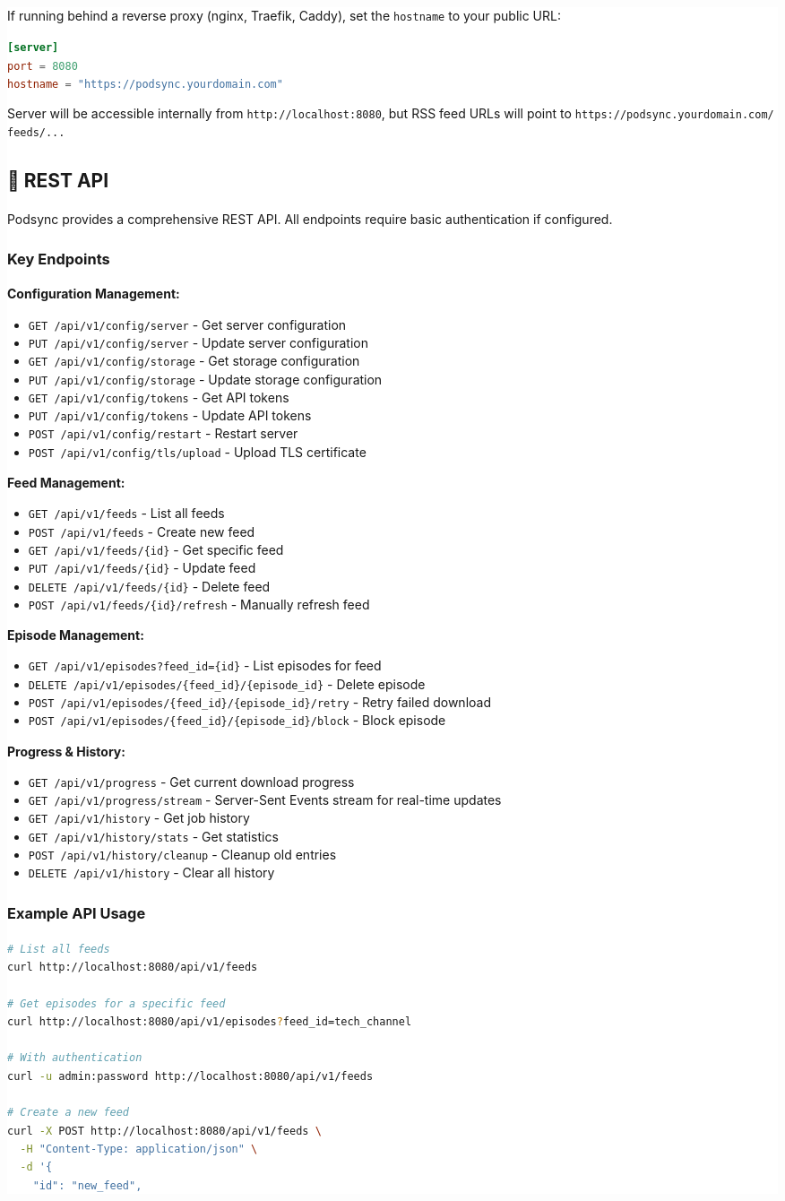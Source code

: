 If running behind a reverse proxy (nginx, Traefik, Caddy), set the `hostname` to your public URL:

```toml
[server]
port = 8080
hostname = "https://podsync.yourdomain.com"
```

Server will be accessible internally from `http://localhost:8080`, but RSS feed URLs will point to `https://podsync.yourdomain.com/feeds/...`

## 🔌 REST API

Podsync provides a comprehensive REST API. All endpoints require basic authentication if configured.

### Key Endpoints

**Configuration Management:**
- `GET /api/v1/config/server` - Get server configuration
- `PUT /api/v1/config/server` - Update server configuration
- `GET /api/v1/config/storage` - Get storage configuration
- `PUT /api/v1/config/storage` - Update storage configuration
- `GET /api/v1/config/tokens` - Get API tokens
- `PUT /api/v1/config/tokens` - Update API tokens
- `POST /api/v1/config/restart` - Restart server
- `POST /api/v1/config/tls/upload` - Upload TLS certificate

**Feed Management:**
- `GET /api/v1/feeds` - List all feeds
- `POST /api/v1/feeds` - Create new feed
- `GET /api/v1/feeds/{id}` - Get specific feed
- `PUT /api/v1/feeds/{id}` - Update feed
- `DELETE /api/v1/feeds/{id}` - Delete feed
- `POST /api/v1/feeds/{id}/refresh` - Manually refresh feed

**Episode Management:**
- `GET /api/v1/episodes?feed_id={id}` - List episodes for feed
- `DELETE /api/v1/episodes/{feed_id}/{episode_id}` - Delete episode
- `POST /api/v1/episodes/{feed_id}/{episode_id}/retry` - Retry failed download
- `POST /api/v1/episodes/{feed_id}/{episode_id}/block` - Block episode

**Progress & History:**
- `GET /api/v1/progress` - Get current download progress
- `GET /api/v1/progress/stream` - Server-Sent Events stream for real-time updates
- `GET /api/v1/history` - Get job history
- `GET /api/v1/history/stats` - Get statistics
- `POST /api/v1/history/cleanup` - Cleanup old entries
- `DELETE /api/v1/history` - Clear all history

### Example API Usage

```bash
# List all feeds
curl http://localhost:8080/api/v1/feeds

# Get episodes for a specific feed
curl http://localhost:8080/api/v1/episodes?feed_id=tech_channel

# With authentication
curl -u admin:password http://localhost:8080/api/v1/feeds

# Create a new feed
curl -X POST http://localhost:8080/api/v1/feeds \
  -H "Content-Type: application/json" \
  -d '{
    "id": "new_feed",
```